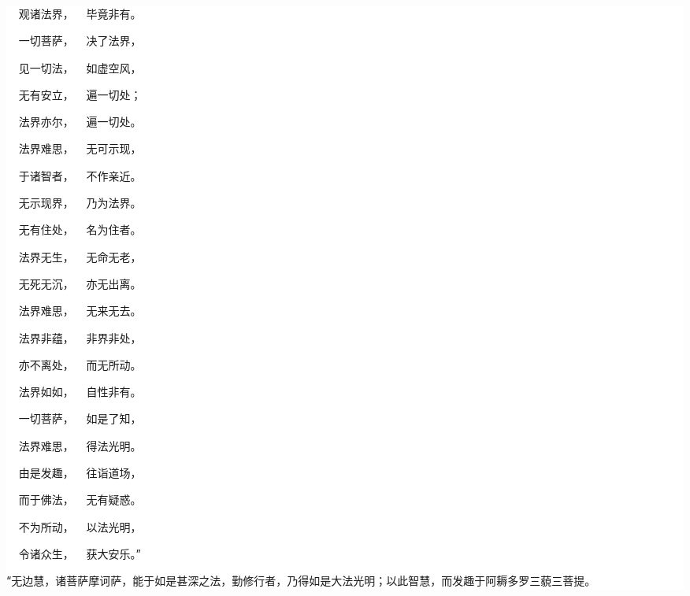 &nbsp;&nbsp;&nbsp;&nbsp;观诸法界，&nbsp;&nbsp;&nbsp;&nbsp;毕竟非有。

&nbsp;&nbsp;&nbsp;&nbsp;一切菩萨，&nbsp;&nbsp;&nbsp;&nbsp;决了法界，

&nbsp;&nbsp;&nbsp;&nbsp;见一切法，&nbsp;&nbsp;&nbsp;&nbsp;如虚空风，

&nbsp;&nbsp;&nbsp;&nbsp;无有安立，&nbsp;&nbsp;&nbsp;&nbsp;遍一切处； 

&nbsp;&nbsp;&nbsp;&nbsp;法界亦尔，&nbsp;&nbsp;&nbsp;&nbsp;遍一切处。

&nbsp;&nbsp;&nbsp;&nbsp;法界难思，&nbsp;&nbsp;&nbsp;&nbsp;无可示现，

&nbsp;&nbsp;&nbsp;&nbsp;于诸智者，&nbsp;&nbsp;&nbsp;&nbsp;不作亲近。

&nbsp;&nbsp;&nbsp;&nbsp;无示现界，&nbsp;&nbsp;&nbsp;&nbsp;乃为法界。 

&nbsp;&nbsp;&nbsp;&nbsp;无有住处，&nbsp;&nbsp;&nbsp;&nbsp;名为住者。

&nbsp;&nbsp;&nbsp;&nbsp;法界无生，&nbsp;&nbsp;&nbsp;&nbsp;无命无老，

&nbsp;&nbsp;&nbsp;&nbsp;无死无沉，&nbsp;&nbsp;&nbsp;&nbsp;亦无出离。

&nbsp;&nbsp;&nbsp;&nbsp;法界难思，&nbsp;&nbsp;&nbsp;&nbsp;无来无去。 

&nbsp;&nbsp;&nbsp;&nbsp;法界非蕴，&nbsp;&nbsp;&nbsp;&nbsp;非界非处，

&nbsp;&nbsp;&nbsp;&nbsp;亦不离处，&nbsp;&nbsp;&nbsp;&nbsp;而无所动。 

&nbsp;&nbsp;&nbsp;&nbsp;法界如如，&nbsp;&nbsp;&nbsp;&nbsp;自性非有。

&nbsp;&nbsp;&nbsp;&nbsp;一切菩萨，&nbsp;&nbsp;&nbsp;&nbsp;如是了知，

&nbsp;&nbsp;&nbsp;&nbsp;法界难思，&nbsp;&nbsp;&nbsp;&nbsp;得法光明。

&nbsp;&nbsp;&nbsp;&nbsp;由是发趣，&nbsp;&nbsp;&nbsp;&nbsp;往诣道场，

&nbsp;&nbsp;&nbsp;&nbsp;而于佛法，&nbsp;&nbsp;&nbsp;&nbsp;无有疑惑。

&nbsp;&nbsp;&nbsp;&nbsp;不为所动，&nbsp;&nbsp;&nbsp;&nbsp;以法光明，

&nbsp;&nbsp;&nbsp;&nbsp;令诸众生，&nbsp;&nbsp;&nbsp;&nbsp;获大安乐。”

“无边慧，诸菩萨摩诃萨，能于如是甚深之法，勤修行者，乃得如是大法光明；以此智慧，而发趣于阿耨多罗三藐三菩提。
